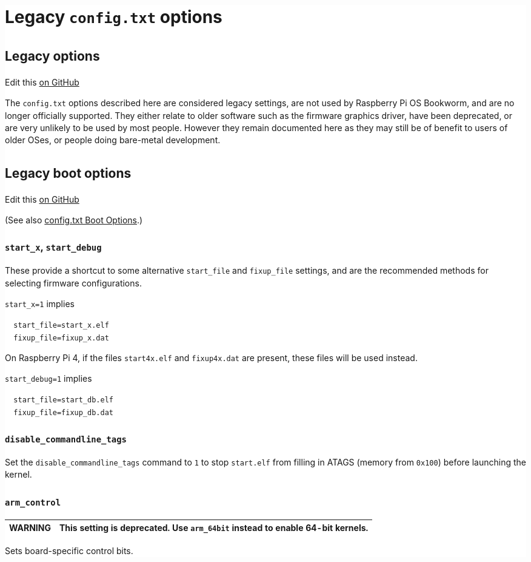 # Legacy `config.txt` options

## Legacy options

Edit this [on GitHub](https://github.com/raspberrypi/documentation/blob/develop/documentation/asciidoc/computers/legacy_config_txt/legacy.adoc)

The `config.txt` options described here are considered legacy settings, are not used by Raspberry Pi OS Bookworm, and are no longer officially supported. They either relate to older software such as the firmware graphics driver, have been deprecated, or are very unlikely to be used by most people. However they remain documented here as they may still be of benefit to users of older OSes, or people doing bare-metal development.

## Legacy boot options

Edit this [on GitHub](https://github.com/raspberrypi/documentation/blob/develop/documentation/asciidoc/computers/legacy_config_txt/boot.adoc)

(See also [config.txt Boot Options](https://www.raspberrypi.com/documentation/computers/config_txt.html#boot-options).)

### `start_x`, `start_debug`

These provide a shortcut to some alternative `start_file` and `fixup_file` settings, and are the recommended methods for selecting firmware configurations.

`start_x=1` implies

```
  start_file=start_x.elf
  fixup_file=fixup_x.dat
```

On Raspberry Pi 4, if the files `start4x.elf` and `fixup4x.dat` are present, these files will be used instead.

`start_debug=1` implies

```
  start_file=start_db.elf
  fixup_file=fixup_db.dat
```

### `disable_commandline_tags`

Set the `disable_commandline_tags` command to `1` to stop `start.elf` from filling in ATAGS (memory from `0x100`) before launching the kernel.

### `arm_control`

| WARNING | This setting is deprecated. Use `arm_64bit` instead to enable 64-bit kernels. |
| --------- | -------------------------------------------------------------------- |

Sets board-specific control bits.
